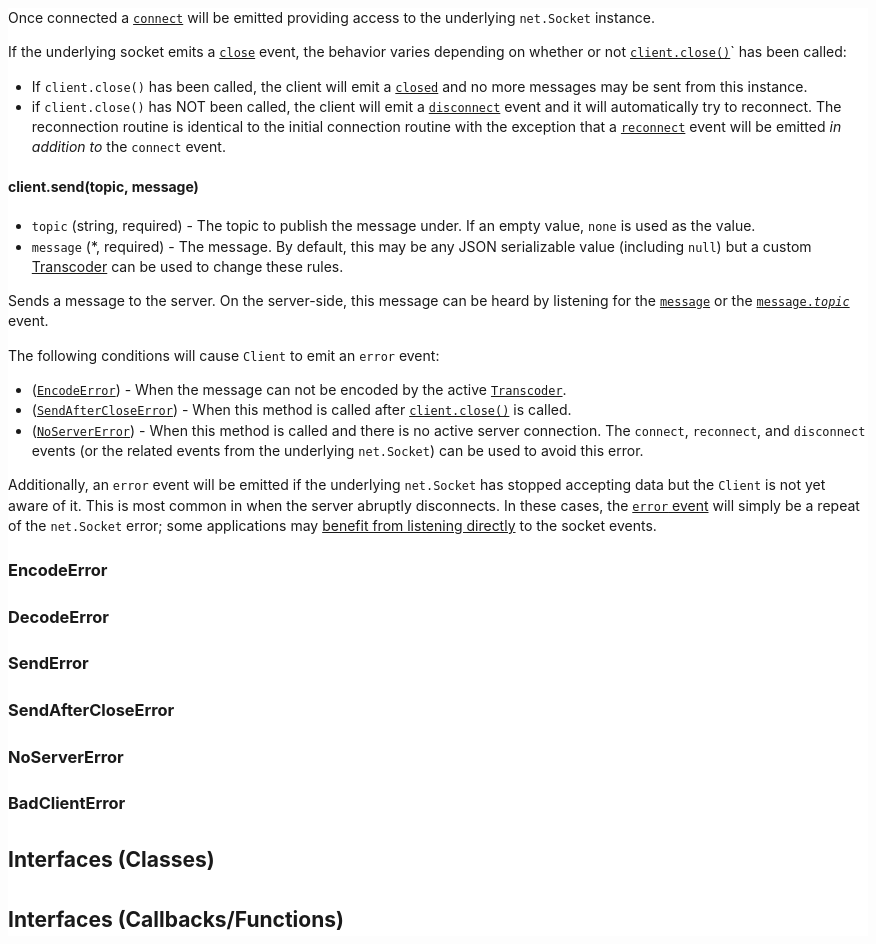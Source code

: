 Once connected a [`connect`](#event-connect) will be emitted providing access to the underlying `net.Socket` instance.

If the underlying socket emits a [`close`](https://nodejs.org/docs/latest-v8.x/api/net.html#net_event_close) event, 
the behavior varies depending on whether or not [`client.close()`](#clientclose)` has been called:
  - If `client.close()` has been called, the client will emit a [`closed`](#event-closed-1) and no more messages may
    be sent from this instance.
  - if `client.close()` has NOT been called, the client will emit a [`disconnect`](#event-disconnect) event and
    it will automatically try to reconnect. The reconnection routine is identical to the initial connection routine with
    the exception that a [`reconnect`](#event-reconnect) event will be emitted _in addition to_ the `connect` event.

#### client.send(topic, message)
 - `topic` (string, required) - The topic to publish the message under. If an empty value, `none` is
    used as the value.
 - `message` (*, required) - The message. By default, this may be any JSON serializable value (including `null`) but a 
   custom [Transcoder](#transcoder) can be used to change these rules.
 
Sends a message to the server. On the server-side, this message can be heard by listening for the 
[`message`](#event-message-1) or the [`message.`_`topic`_](#event-messagetopic-1) event.

The following conditions will cause `Client` to emit an `error` event:

 - ([`EncodeError`](#encodeerror)) - When the message can not be encoded by the active [`Transcoder`](#transcoder).
 - ([`SendAfterCloseError`](#sendaftercloseerror)) - When this method is called after [`client.close()`](#serverclose) 
   is called.
 - ([`NoServerError`](#noservererror)) - When this method is called and there is no active server connection. The
   `connect`, `reconnect`, and `disconnect` events (or the related events from the underlying `net.Socket`) can be used
   to avoid this error.

Additionally, an `error` event will be emitted if the underlying `net.Socket` has stopped accepting data but the `Client`
is not yet aware of it. This is most common in when the server abruptly disconnects. In these cases, the 
[`error` event](#event-error) will simply be a repeat of the `net.Socket` error; some applications may 
[benefit from listening directly](/docs/USAGE.md#event-timing) to the socket events. 
      
### EncodeError
### DecodeError
### SendError
### SendAfterCloseError
### NoServerError
### BadClientError

## Interfaces (Classes)

## Interfaces (Callbacks/Functions)